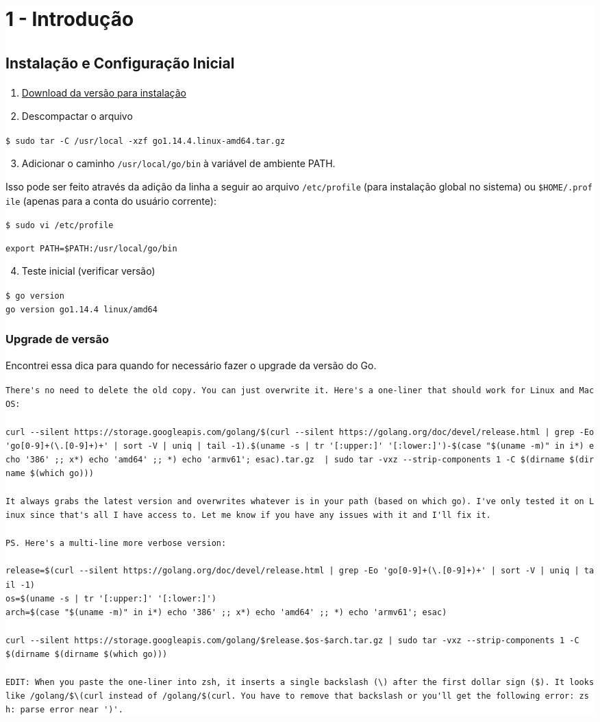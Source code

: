 # 1 - Introdução

## Instalação e Configuração Inicial

1. [Download da versão para instalação](https://golang.org/dl/)

2. Descompactar o arquivo

```
$ sudo tar -C /usr/local -xzf go1.14.4.linux-amd64.tar.gz
```

3. Adicionar o caminho `/usr/local/go/bin` à variável de ambiente PATH. 

Isso pode ser feito através da adição da linha a seguir ao arquivo `/etc/profile` (para instalação global no sistema) ou `$HOME/.profile` (apenas para a conta do usuário corrente):

```
$ sudo vi /etc/profile
```

```
export PATH=$PATH:/usr/local/go/bin
```

4. Teste inicial (verificar versão)

```
$ go version
go version go1.14.4 linux/amd64
```

### Upgrade de versão

Encontrei essa dica para quando for necessário fazer o upgrade da versão do Go.

```
There's no need to delete the old copy. You can just overwrite it. Here's a one-liner that should work for Linux and MacOS:

curl --silent https://storage.googleapis.com/golang/$(curl --silent https://golang.org/doc/devel/release.html | grep -Eo 'go[0-9]+(\.[0-9]+)+' | sort -V | uniq | tail -1).$(uname -s | tr '[:upper:]' '[:lower:]')-$(case "$(uname -m)" in i*) echo '386' ;; x*) echo 'amd64' ;; *) echo 'armv61'; esac).tar.gz  | sudo tar -vxz --strip-components 1 -C $(dirname $(dirname $(which go)))

It always grabs the latest version and overwrites whatever is in your path (based on which go). I've only tested it on Linux since that's all I have access to. Let me know if you have any issues with it and I'll fix it.

PS. Here's a multi-line more verbose version:

release=$(curl --silent https://golang.org/doc/devel/release.html | grep -Eo 'go[0-9]+(\.[0-9]+)+' | sort -V | uniq | tail -1)
os=$(uname -s | tr '[:upper:]' '[:lower:]')
arch=$(case "$(uname -m)" in i*) echo '386' ;; x*) echo 'amd64' ;; *) echo 'armv61'; esac)

curl --silent https://storage.googleapis.com/golang/$release.$os-$arch.tar.gz | sudo tar -vxz --strip-components 1 -C $(dirname $(dirname $(which go)))

EDIT: When you paste the one-liner into zsh, it inserts a single backslash (\) after the first dollar sign ($). It looks like /golang/$\(curl instead of /golang/$(curl. You have to remove that backslash or you'll get the following error: zsh: parse error near ')'.
```
